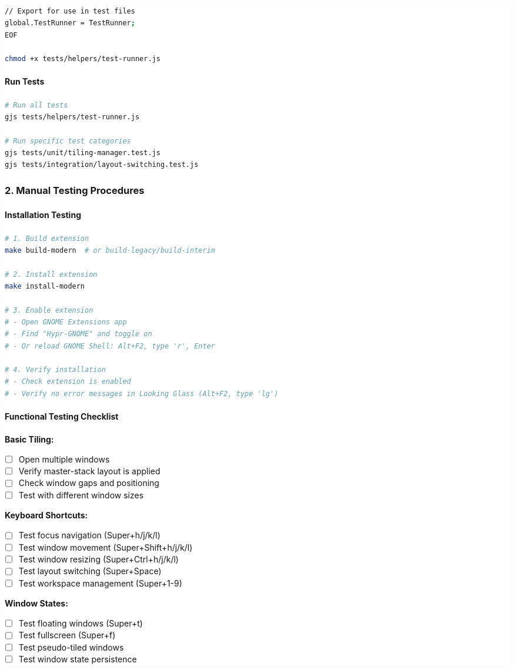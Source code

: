 ```bash
// Export for use in test files
global.TestRunner = TestRunner;
EOF

chmod +x tests/helpers/test-runner.js
```

#### Run Tests
```bash
# Run all tests
gjs tests/helpers/test-runner.js

# Run specific test categories
gjs tests/unit/tiling-manager.test.js
gjs tests/integration/layout-switching.test.js
```

### 2. Manual Testing Procedures

#### Installation Testing
```bash
# 1. Build extension
make build-modern  # or build-legacy/build-interim

# 2. Install extension
make install-modern

# 3. Enable extension
# - Open GNOME Extensions app
# - Find "Hypr-GNOME" and toggle on
# - Or reload GNOME Shell: Alt+F2, type 'r', Enter

# 4. Verify installation
# - Check extension is enabled
# - Verify no error messages in Looking Glass (Alt+F2, type 'lg')
```

#### Functional Testing Checklist

**Basic Tiling:**
- [ ] Open multiple windows
- [ ] Verify master-stack layout is applied
- [ ] Check window gaps and positioning
- [ ] Test with different window sizes

**Keyboard Shortcuts:**
- [ ] Test focus navigation (Super+h/j/k/l)
- [ ] Test window movement (Super+Shift+h/j/k/l)
- [ ] Test window resizing (Super+Ctrl+h/j/k/l)
- [ ] Test layout switching (Super+Space)
- [ ] Test workspace management (Super+1-9)

**Window States:**
- [ ] Test floating windows (Super+t)
- [ ] Test fullscreen (Super+f)
- [ ] Test pseudo-tiled windows
- [ ] Test window state persistence
